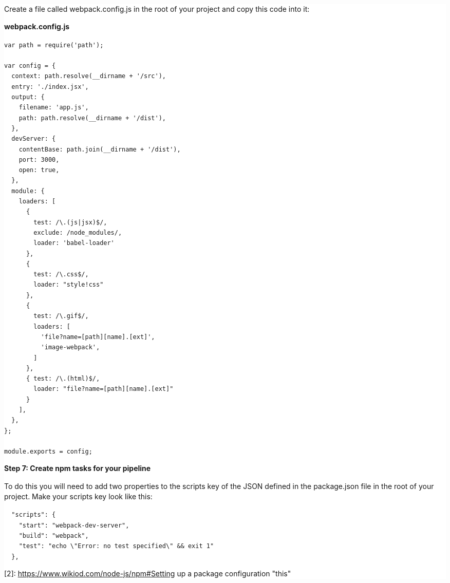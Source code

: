 Create a file called webpack.config.js in the root of your project and copy this code into it:

**webpack.config.js**

    var path = require('path');
    
    var config = {
      context: path.resolve(__dirname + '/src'),
      entry: './index.jsx',
      output: {
        filename: 'app.js',
        path: path.resolve(__dirname + '/dist'),
      },
      devServer: {
        contentBase: path.join(__dirname + '/dist'),
        port: 3000,
        open: true,
      },
      module: {
        loaders: [
          {
            test: /\.(js|jsx)$/,
            exclude: /node_modules/,
            loader: 'babel-loader'
          },
          {
            test: /\.css$/,
            loader: "style!css"
          },
          {
            test: /\.gif$/,
            loaders: [
              'file?name=[path][name].[ext]',
              'image-webpack',
            ]
          },
          { test: /\.(html)$/,
            loader: "file?name=[path][name].[ext]"
          }
        ],
      },
    };
    
    module.exports = config;

**Step 7: Create npm tasks for your pipeline**

To do this you will need to add two properties to the scripts key of the JSON defined in the package.json file in the root of your project. Make your scripts key look like this:

      "scripts": {
        "start": "webpack-dev-server",
        "build": "webpack",
        "test": "echo \"Error: no test specified\" && exit 1"
      },


  [1]: https://webpack.github.io/docs/troubleshooting.html#windows-paths
  [1]: https://www.wikiod.com/node-js/installing-nodejs "here"
  [2]: https://www.wikiod.com/node-js/npm#Setting up a package configuration "this" 